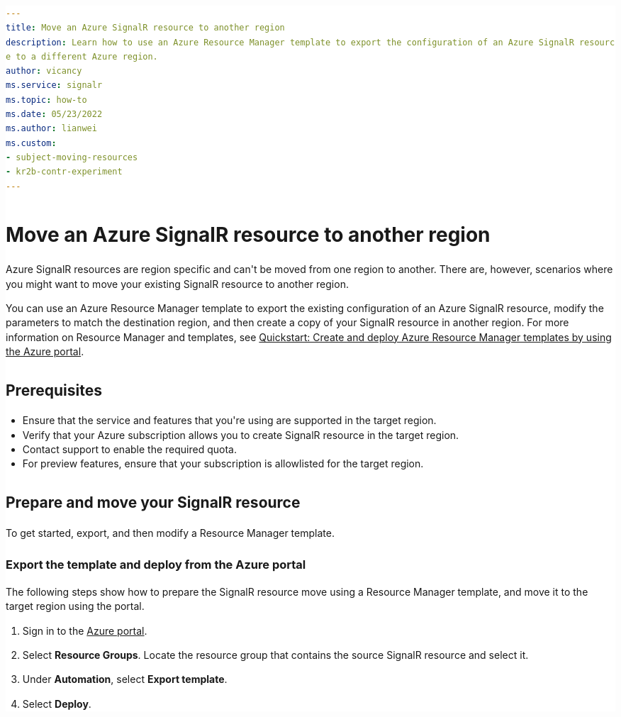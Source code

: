 ```yaml
---
title: Move an Azure SignalR resource to another region
description: Learn how to use an Azure Resource Manager template to export the configuration of an Azure SignalR resource to a different Azure region.
author: vicancy
ms.service: signalr
ms.topic: how-to
ms.date: 05/23/2022
ms.author: lianwei 
ms.custom:
- subject-moving-resources
- kr2b-contr-experiment
---
```


# Move an Azure SignalR resource to another region

Azure SignalR resources are region specific and can't be moved from one region to another. There are, however, scenarios where you might want to move your existing SignalR resource to another region.

You can use an Azure Resource Manager template to export the existing configuration of an Azure SignalR resource, modify the parameters to match the destination region, and then create a copy of your SignalR resource in another region. For more information on Resource Manager and templates, see [Quickstart: Create and deploy Azure Resource Manager templates by using the Azure portal](../azure-resource-manager/templates/quickstart-create-templates-use-the-portal.md).

## Prerequisites

- Ensure that the service and features that you're using are supported in the target region.
- Verify that your Azure subscription allows you to create SignalR resource in the target region.
- Contact support to enable the required quota.
- For preview features, ensure that your subscription is allowlisted for the target region.

<a id="prepare"></a>

## Prepare and move your SignalR resource

To get started, export, and then modify a Resource Manager template.

### Export the template and deploy from the Azure portal

The following steps show how to prepare the SignalR resource move using a Resource Manager template, and move it to the target region using the portal.

1. Sign in to the [Azure portal](https://portal.azure.com).

1. Select **Resource Groups**. Locate the resource group that contains the source SignalR resource and select it.

1. Under **Automation**, select **Export template**.

1. Select **Deploy**.
